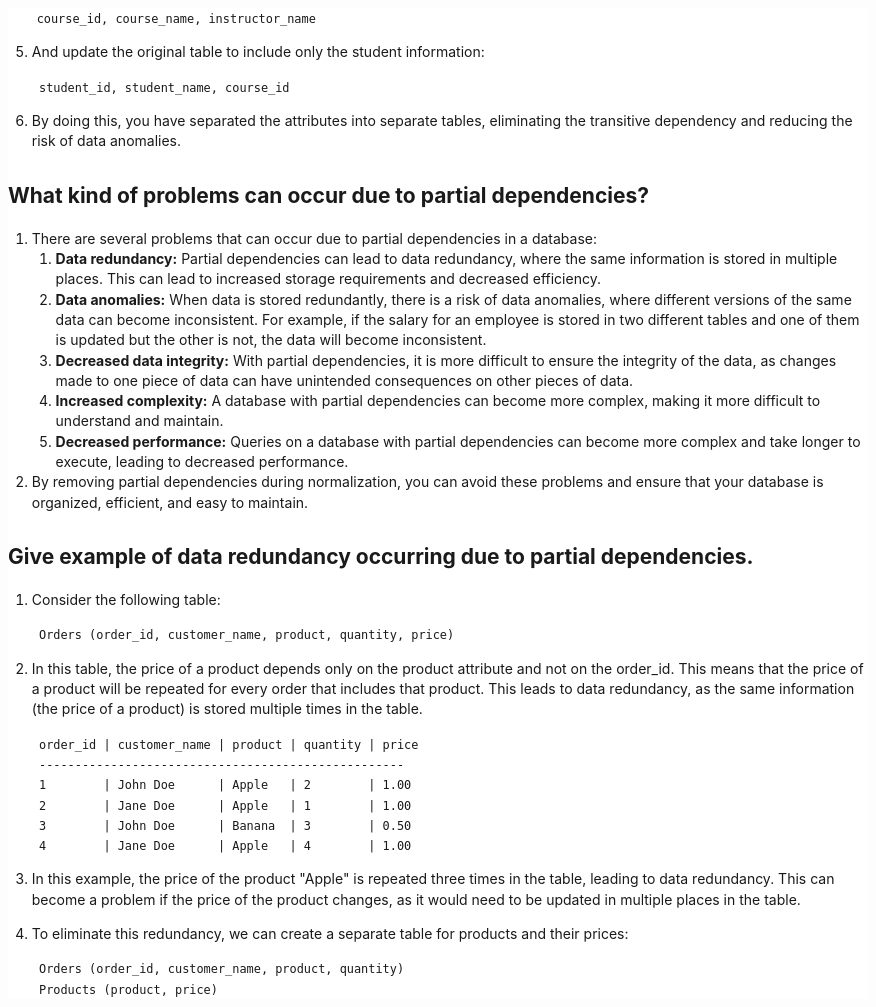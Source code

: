		course_id, course_name, instructor_name

5. And update the original table to include only the student information:

		student_id, student_name, course_id

6. By doing this, you have separated the attributes into separate tables, eliminating the transitive dependency and reducing the risk of data anomalies.

## What kind of problems can occur due to partial dependencies? ##
1. There are several problems that can occur due to partial dependencies in a database:
	1. **Data redundancy:** Partial dependencies can lead to data redundancy, where the same information is stored in multiple places. This can lead to increased storage requirements and decreased efficiency.
	2. **Data anomalies:** When data is stored redundantly, there is a risk of data anomalies, where different versions of the same data can become inconsistent. For example, if the salary for an employee is stored in two different tables and one of them is updated but the other is not, the data will become inconsistent.
	3. **Decreased data integrity:** With partial dependencies, it is more difficult to ensure the integrity of the data, as changes made to one piece of data can have unintended consequences on other pieces of data.
	4. **Increased complexity:** A database with partial dependencies can become more complex, making it more difficult to understand and maintain.
	5. **Decreased performance:** Queries on a database with partial dependencies can become more complex and take longer to execute, leading to decreased performance.
2. By removing partial dependencies during normalization, you can avoid these problems and ensure that your database is organized, efficient, and easy to maintain.

## Give example of data redundancy occurring due to partial dependencies. ##
1. Consider the following table:

		Orders (order_id, customer_name, product, quantity, price)

2. In this table, the price of a product depends only on the product attribute and not on the order_id. This means that the price of a product will be repeated for every order that includes that product. This leads to data redundancy, as the same information (the price of a product) is stored multiple times in the table.

		order_id | customer_name | product | quantity | price
		---------------------------------------------------
		1        | John Doe      | Apple   | 2        | 1.00
		2        | Jane Doe      | Apple   | 1        | 1.00
		3        | John Doe      | Banana  | 3        | 0.50
		4        | Jane Doe      | Apple   | 4        | 1.00

3. In this example, the price of the product "Apple" is repeated three times in the table, leading to data redundancy. This can become a problem if the price of the product changes, as it would need to be updated in multiple places in the table.
4. To eliminate this redundancy, we can create a separate table for products and their prices:

		Orders (order_id, customer_name, product, quantity)
		Products (product, price)
